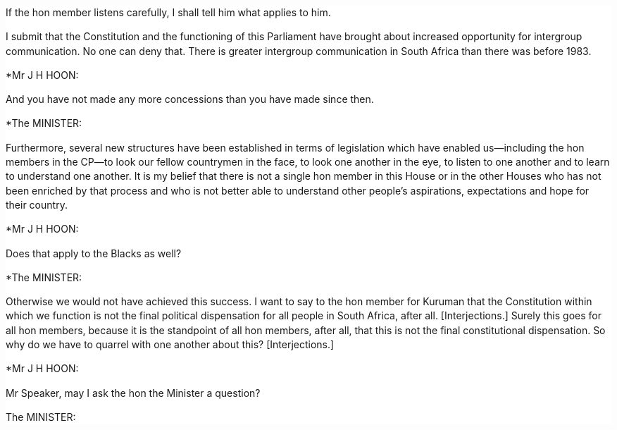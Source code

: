 <p>If the hon member listens carefully, I shall tell him what applies to him.</p>

<p>I submit that the Constitution and the functioning of this Parliament have brought about increased opportunity for intergroup communication. No one can deny that. There is greater intergroup communication in South Africa than there was before 1983.</p>

</speech>

<speech by="#hoon">

<from>*Mr <person refersTo="hansard_za">J H HOON</person>:</from>

<p>And you have not made any more concessions than you have made since then.</p>

</speech>

<speech by="#minister">

<from>*The <person refersTo="hansard_za">MINISTER</person>:</from>

<p>Furthermore, several new structures have been established in terms of legislation which have enabled us&#x2014;including the hon members in the CP&#x2014;to look our fellow countrymen in the face, to look one another in the eye, to listen to one another and to learn to understand one another. It is my belief that there is not a single hon member in this House or in the other Houses who has not been enriched by that process and who is not better able to understand other people&#x2019;s aspirations, expectations and hope for their country.</p>

</speech>

<speech by="#hoon">

<from>*Mr <person refersTo="hansard_za">J H HOON</person>:</from>

<p>Does that apply to the Blacks as well?</p>

</speech>

<speech by="#minister">

<from>*The <person refersTo="hansard_za">MINISTER</person>:</from>

<p>Otherwise we would not have achieved this success. I want to say to the hon member for Kuruman that the Constitution within which we function is not the final political dispensation for all people <span class="col_10965-10966" refersTo="page_0836"/>in South Africa, after all. [Interjections.] Surely this goes for all hon members, because it is the standpoint of all hon members, after all, that this is not the final constitutional dispensation. So why do we have to quarrel with one another about this? [Interjections.]</p>

</speech>

<speech by="#hoon">

<from>*Mr <person refersTo="hansard_za">J H HOON</person>:</from>

<p>Mr Speaker, may I ask the hon the Minister a question?</p>

</speech>

<speech by="#minister">

<from>The <person refersTo="hansard_za">MINISTER</person>:</from>
